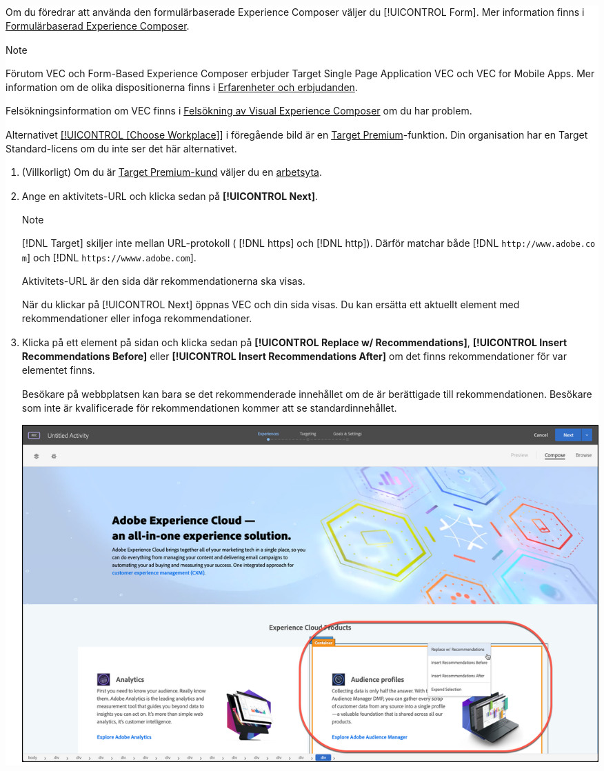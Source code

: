    Om du föredrar att använda den formulärbaserade Experience Composer väljer du [!UICONTROL Form]. Mer information finns i [Formulärbaserad Experience Composer](/help/main/c-experiences/form-experience-composer.md).

   >[!NOTE]
   >
   >Förutom VEC och Form-Based Experience Composer erbjuder Target Single Page Application VEC och VEC for Mobile Apps. Mer information om de olika dispositionerna finns i [Erfarenheter och erbjudanden](/help/main/c-experiences/experiences.md).
   >
   >Felsökningsinformation om VEC finns i [Felsökning av Visual Experience Composer](/help/main/c-experiences/c-visual-experience-composer/r-troubleshoot-composer/troubleshoot-composer.md) om du har problem.
   >
   >Alternativet [[!UICONTROL [Choose Workplace]]](/help/main/administrating-target/c-user-management/property-channel/property-channel.md) i föregående bild är en [Target Premium](/help/main/c-intro/intro.md)-funktion. Din organisation har en Target Standard-licens om du inte ser det här alternativet.

1. (Villkorligt) Om du är [Target Premium-kund](/help/main/c-intro/intro.md#premium) väljer du en [arbetsyta](/help/main/administrating-target/c-user-management/property-channel/property-channel.md).

1. Ange en aktivitets-URL och klicka sedan på **[!UICONTROL Next]**.

   >[!NOTE]
   >
   >[!DNL Target] skiljer inte mellan URL-protokoll ( [!DNL https] och [!DNL http]). Därför matchar både [!DNL `http://www.adobe.com`] och [!DNL `https://wwww.adobe.com`].

   Aktivitets-URL är den sida där rekommendationerna ska visas.

   När du klickar på [!UICONTROL Next] öppnas VEC och din sida visas. Du kan ersätta ett aktuellt element med rekommendationer eller infoga rekommendationer.

1. Klicka på ett element på sidan och klicka sedan på **[!UICONTROL Replace w/ Recommendations]**, **[!UICONTROL Insert Recommendations Before]** eller **[!UICONTROL Insert Recommendations After]** om det finns rekommendationer för var elementet finns.

   Besökare på webbplatsen kan bara se det rekommenderade innehållet om de är berättigade till rekommendationen. Besökare som inte är kvalificerade för rekommendationen kommer att se standardinnehållet.

   ![Recommendations-alternativ](/help/main/c-recommendations/t-create-recs-activity/assets/Menu_Replace-Insert.png)